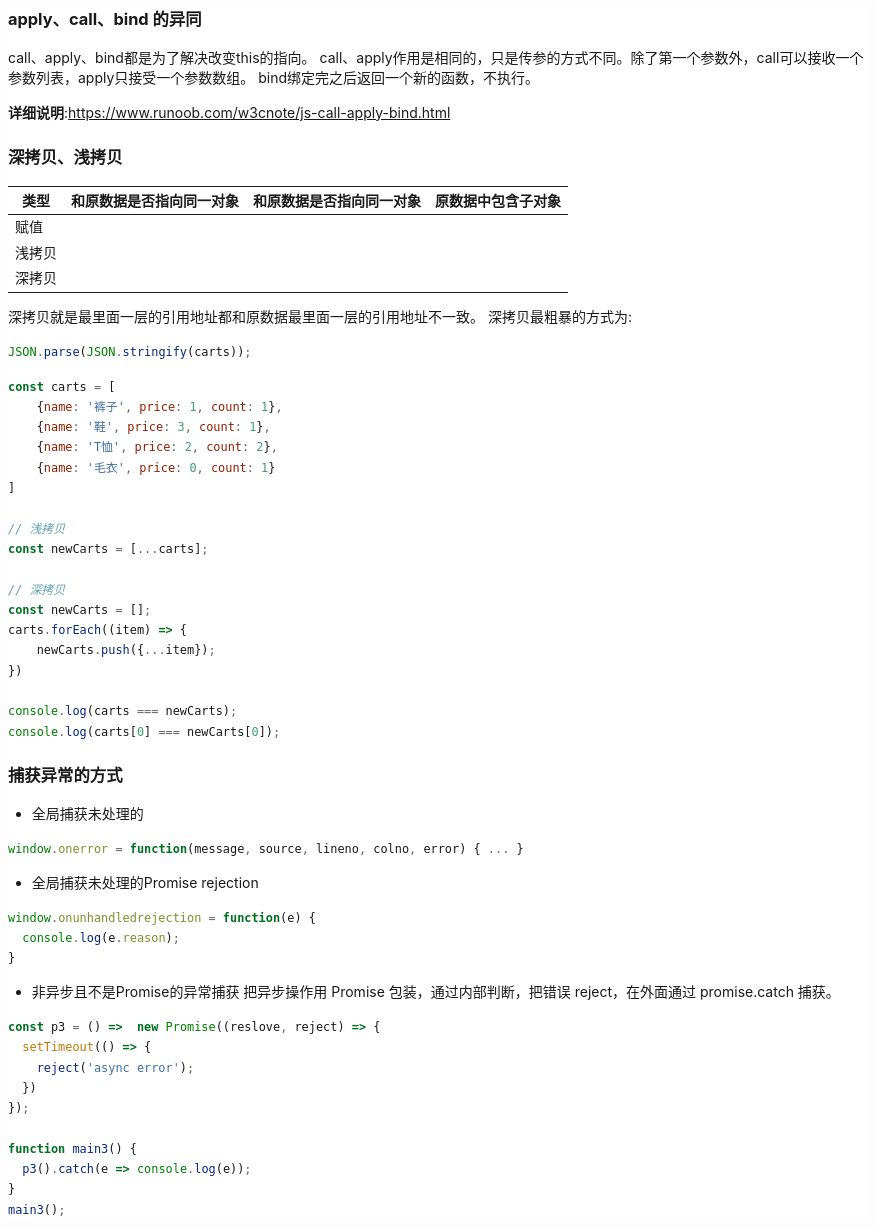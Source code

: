 ### apply、call、bind 的异同
call、apply、bind都是为了解决改变this的指向。
call、apply作用是相同的，只是传参的方式不同。除了第一个参数外，call可以接收一个参数列表，apply只接受一个参数数组。 
bind绑定完之后返回一个新的函数，不执行。

**详细说明**:https://www.runoob.com/w3cnote/js-call-apply-bind.html

### 深拷贝、浅拷贝
类型 | 和原数据是否指向同一对象 | 和原数据是否指向同一对象 | 原数据中包含子对象
---|---|---|---
赋值 | 
浅拷贝 | 
深拷贝 | 

深拷贝就是最里面一层的引用地址都和原数据最里面一层的引用地址不一致。
深拷贝最粗暴的方式为:
```js
JSON.parse(JSON.stringify(carts));
```

```js
const carts = [
    {name: '裤子', price: 1, count: 1},
    {name: '鞋', price: 3, count: 1},
    {name: 'T恤', price: 2, count: 2},
    {name: '毛衣', price: 0, count: 1}
]

// 浅拷贝
const newCarts = [...carts];

// 深拷贝
const newCarts = [];
carts.forEach((item) => {
    newCarts.push({...item});
})

console.log(carts === newCarts);
console.log(carts[0] === newCarts[0]);
```

### 捕获异常的方式
- 全局捕获未处理的
```js
window.onerror = function(message, source, lineno, colno, error) { ... }
```
- 全局捕获未处理的Promise rejection
```js
window.onunhandledrejection = function(e) {
  console.log(e.reason);
}
```
- 非异步且不是Promise的异常捕获
把异步操作用 Promise 包装，通过内部判断，把错误 reject，在外面通过 promise.catch 捕获。
```js
const p3 = () =>  new Promise((reslove, reject) => {
  setTimeout(() => {
    reject('async error');
  })
});

function main3() {
  p3().catch(e => console.log(e));
}
main3();
```